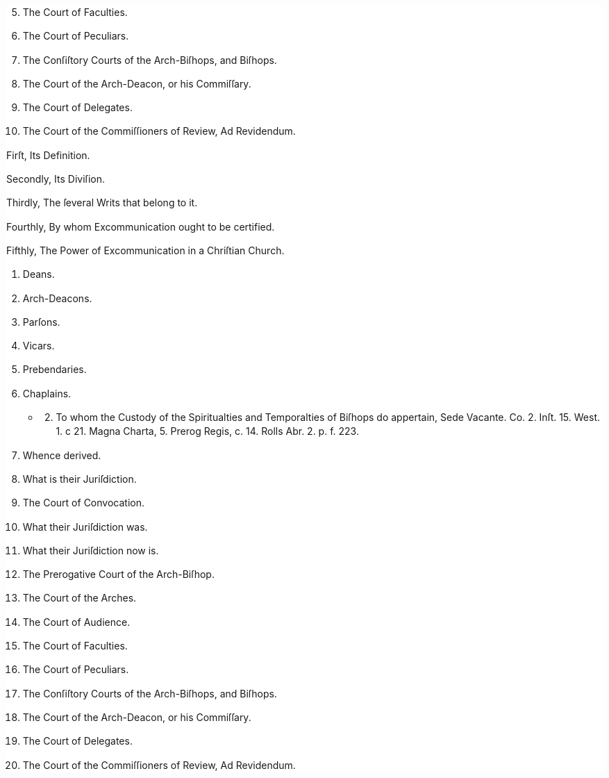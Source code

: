 5. The Court of Faculties.

6. The Court of Peculiars.

7. The Conſiſtory Courts of the Arch-Biſhops, and Biſhops.

8. The Court of the Arch-Deacon, or his Commiſſary.

9. The Court of Delegates.

10. The Court of the Commiſſioners of Review, Ad Revidendum.

Firſt, Its Definition.

Secondly, Its Diviſion.

Thirdly, The ſeveral Writs that belong to it.

Fourthly, By whom Excommunication ought to be certified.

Fifthly, The Power of Excommunication in a Chriſtian Church.

1. Deans.

2. Arch-Deacons.

1. Parſons.

2. Vicars.

1. Prebendaries.

2. Chaplains.

      * 2. To whom the Custody of the Spiritualties and Temporalties of Biſhops do appertain, Sede Vacante.
Co. 2. Inſt. 15. West. 1. c 21. Magna Charta, 5. Prerog Regis, c. 14. Rolls Abr. 2. p. f. 223.

1. Whence derived.

2. What is their Juriſdiction.

1. The Court of Convocation.

1. What their Juriſdiction was.

2. What their Juriſdiction now is.

2. The Prerogative Court of the Arch-Biſhop.

3. The Court of the Arches.

4. The Court of Audience.

5. The Court of Faculties.

6. The Court of Peculiars.

7. The Conſiſtory Courts of the Arch-Biſhops, and Biſhops.

8. The Court of the Arch-Deacon, or his Commiſſary.

9. The Court of Delegates.

10. The Court of the Commiſſioners of Review, Ad Revidendum.
